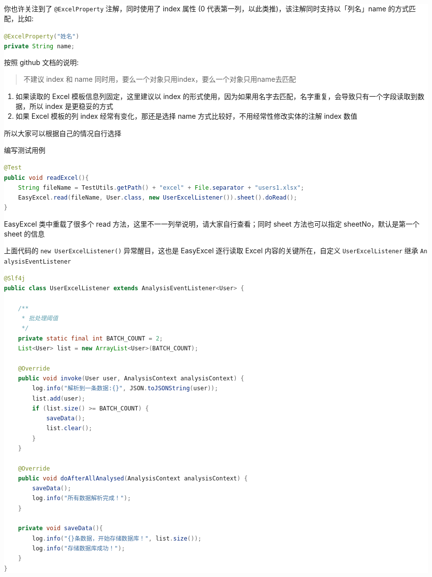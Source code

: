你也许关注到了 `@ExcelProperty` 注解，同时使用了 index 属性 (0 代表第一列，以此类推)，该注解同时支持以「列名」name 的方式匹配，比如:
```java
@ExcelProperty("姓名")
private String name;
```

按照 github 文档的说明:
>  不建议 index 和 name 同时用，要么一个对象只用index，要么一个对象只用name去匹配

1. 如果读取的 Excel 模板信息列固定，这里建议以 index 的形式使用，因为如果用名字去匹配，名字重复，会导致只有一个字段读取到数据，所以 index 是更稳妥的方式
2. 如果 Excel 模板的列 index 经常有变化，那还是选择 name 方式比较好，不用经常性修改实体的注解 index 数值

所以大家可以根据自己的情况自行选择

编写测试用例
```java
@Test
public void readExcel(){
    String fileName = TestUtils.getPath() + "excel" + File.separator + "users1.xlsx";
    EasyExcel.read(fileName, User.class, new UserExcelListener()).sheet().doRead();
}
```
EasyExcel 类中重载了很多个 read 方法，这里不一一列举说明，请大家自行查看；同时 sheet 方法也可以指定 sheetNo，默认是第一个 sheet 的信息

上面代码的 `new UserExcelListener()` 异常醒目，这也是 EasyExcel 逐行读取 Excel 内容的关键所在，自定义 `UserExcelListener` 继承 `AnalysisEventListener`

```java
@Slf4j
public class UserExcelListener extends AnalysisEventListener<User> {

	/**
	 * 批处理阈值
	 */
	private static final int BATCH_COUNT = 2;
	List<User> list = new ArrayList<User>(BATCH_COUNT);

	@Override
	public void invoke(User user, AnalysisContext analysisContext) {
		log.info("解析到一条数据:{}", JSON.toJSONString(user));
		list.add(user);
		if (list.size() >= BATCH_COUNT) {
			saveData();
			list.clear();
		}
	}

	@Override
	public void doAfterAllAnalysed(AnalysisContext analysisContext) {
		saveData();
		log.info("所有数据解析完成！");
	}

	private void saveData(){
		log.info("{}条数据，开始存储数据库！", list.size());
		log.info("存储数据库成功！");
	}
}
```
